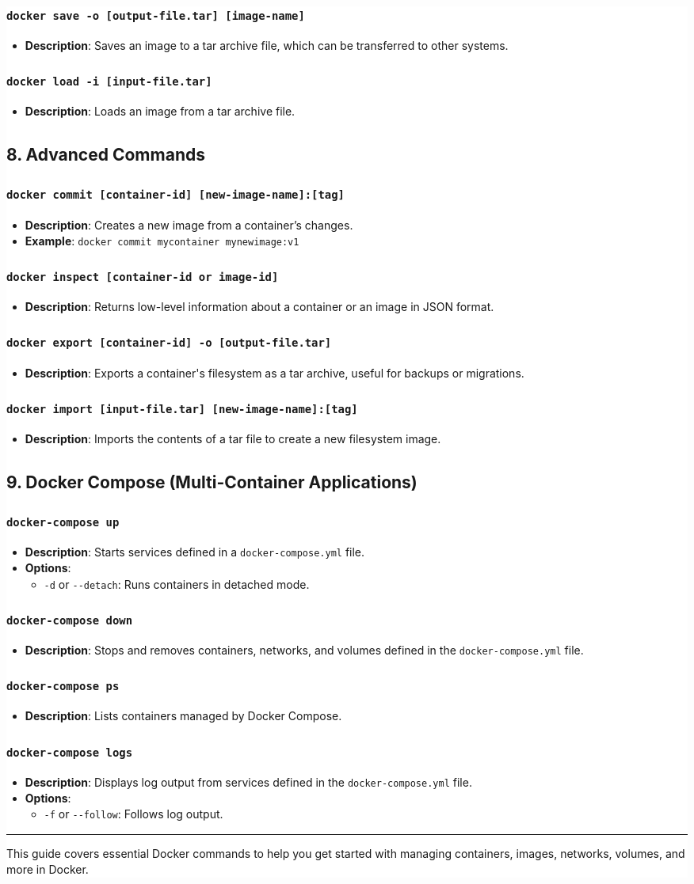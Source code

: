 ### `docker save -o [output-file.tar] [image-name]`
- **Description**: Saves an image to a tar archive file, which can be transferred to other systems.

### `docker load -i [input-file.tar]`
- **Description**: Loads an image from a tar archive file.

## 8. Advanced Commands

### `docker commit [container-id] [new-image-name]:[tag]`
- **Description**: Creates a new image from a container’s changes.
- **Example**: `docker commit mycontainer mynewimage:v1`

### `docker inspect [container-id or image-id]`
- **Description**: Returns low-level information about a container or an image in JSON format.

### `docker export [container-id] -o [output-file.tar]`
- **Description**: Exports a container's filesystem as a tar archive, useful for backups or migrations.

### `docker import [input-file.tar] [new-image-name]:[tag]`
- **Description**: Imports the contents of a tar file to create a new filesystem image.

## 9. Docker Compose (Multi-Container Applications)

### `docker-compose up`
- **Description**: Starts services defined in a `docker-compose.yml` file.
- **Options**:
  - `-d` or `--detach`: Runs containers in detached mode.

### `docker-compose down`
- **Description**: Stops and removes containers, networks, and volumes defined in the `docker-compose.yml` file.

### `docker-compose ps`
- **Description**: Lists containers managed by Docker Compose.

### `docker-compose logs`
- **Description**: Displays log output from services defined in the `docker-compose.yml` file.
- **Options**:
  - `-f` or `--follow`: Follows log output.

---

This guide covers essential Docker commands to help you get started with managing containers, images, networks, volumes, and more in Docker.
